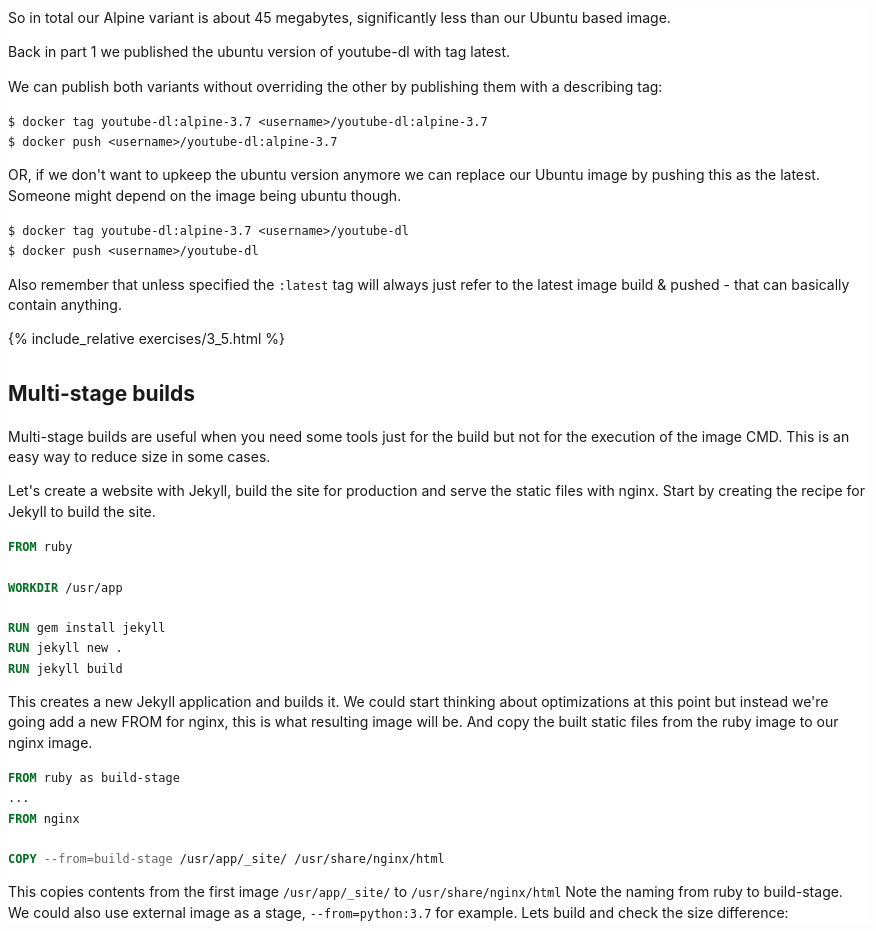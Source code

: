 So in total our Alpine variant is about 45 megabytes, significantly less than our Ubuntu based image. 

Back in part 1 we published the ubuntu version of youtube-dl with tag latest.

We can publish both variants without overriding the other by publishing them with a describing tag: 

```console
$ docker tag youtube-dl:alpine-3.7 <username>/youtube-dl:alpine-3.7 
$ docker push <username>/youtube-dl:alpine-3.7 
```

OR, if we don't want to upkeep the ubuntu version anymore we can replace our Ubuntu image by pushing this as the latest. Someone might depend on the image being ubuntu though.

```console
$ docker tag youtube-dl:alpine-3.7 <username>/youtube-dl 
$ docker push <username>/youtube-dl 
```

Also remember that unless specified the `:latest` tag will always just refer to the latest image build & pushed - that can basically contain anything. 

{% include_relative exercises/3_5.html %}

## Multi-stage builds ##

Multi-stage builds are useful when you need some tools just for the build but not for the execution of the image CMD. This is an easy way to reduce size in some cases.

Let's create a website with Jekyll, build the site for production and serve the static files with nginx.
Start by creating the recipe for Jekyll to build the site.

```dockerfile
FROM ruby

WORKDIR /usr/app

RUN gem install jekyll
RUN jekyll new .
RUN jekyll build
```

This creates a new Jekyll application and builds it. We could start thinking about optimizations at this point but instead we're going add a new FROM for nginx, this is what resulting image will be. And copy the built static files from the ruby image to our nginx image.

```dockerfile
FROM ruby as build-stage
...
FROM nginx

COPY --from=build-stage /usr/app/_site/ /usr/share/nginx/html
```

This copies contents from the first image `/usr/app/_site/` to `/usr/share/nginx/html` Note the naming from ruby to build-stage. We could also use external image as a stage, `--from=python:3.7` for example. Lets build and check the size difference:
